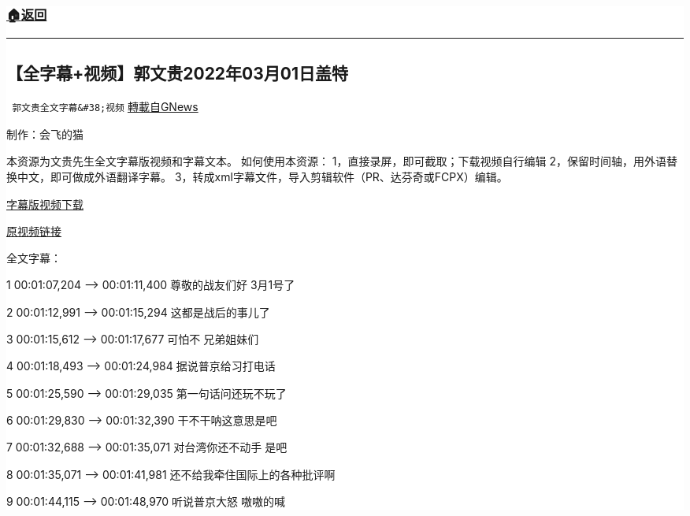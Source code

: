 ###  [:house:返回](README.md)
---


## 【全字幕+视频】郭文贵2022年03月01日盖特
` 郭文贵全文字幕&#38;视频` [轉載自GNews](https://gnews.org/zh-hans/2626194/)

制作：会飞的猫

本资源为文贵先生全文字幕版视频和字幕文本。
如何使用本资源：
1，直接录屏，即可截取；下载视频自行编辑
2，保留时间轴，用外语替换中文，即可做成外语翻译字幕。
3，转成xml字幕文件，导入剪辑软件（PR、达芬奇或FCPX）编辑。

[字幕版视频下载](https://mega.nz/folder/bupnySSJ#ctonpCwpblXJSk1bckL92A)

[原视频链接](https://gettr.com/post/pxllrkc2fd)

全文字幕：

1
00:01:07,204 –&gt; 00:01:11,400
尊敬的战友们好 3月1号了
 
2
00:01:12,991 –&gt; 00:01:15,294
这都是战后的事儿了
 
3
00:01:15,612 –&gt; 00:01:17,677
可怕不 兄弟姐妹们
 
4
00:01:18,493 –&gt; 00:01:24,984
据说普京给习打电话
 
5
00:01:25,590 –&gt; 00:01:29,035
第一句话问还玩不玩了
 
6
00:01:29,830 –&gt; 00:01:32,390
干不干呐这意思是吧
 
7
00:01:32,688 –&gt; 00:01:35,071
对台湾你还不动手 是吧
 
8
00:01:35,071 –&gt; 00:01:41,981
还不给我牵住国际上的各种批评啊
 
9
00:01:44,115 –&gt; 00:01:48,970
听说普京大怒 嗷嗷的喊
 